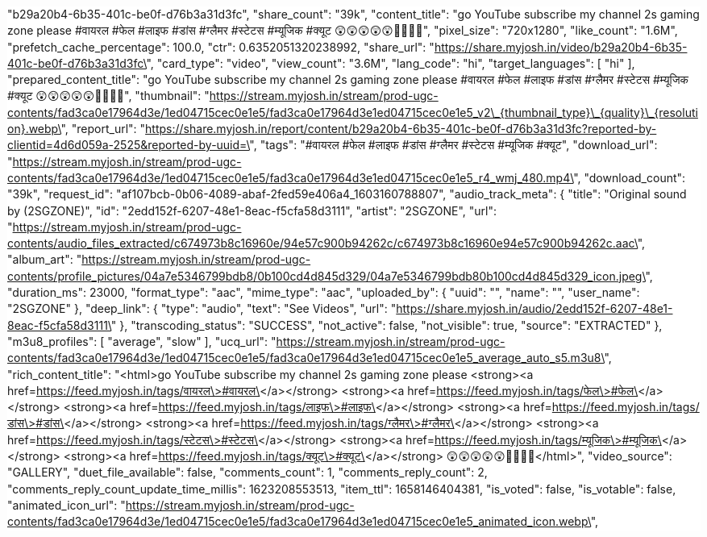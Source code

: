 \"b29a20b4-6b35-401c-be0f-d76b3a31d3fc\", \"share_count\": \"39k\",
\"content_title\": \"go YouTube subscribe my channel 2s gaming zone
please #वायरल #फेल #लाइफ #डांस #ग्लैमर #स्टेटस #म्यूजिक #क्यूट
😲😲😲😲😲🙏🙏🙏🙏\", \"pixel_size\": \"720x1280\", \"like_count\":
\"1.6M\", \"prefetch_cache_percentage\": 100.0, \"ctr\":
0.6352051320238992, \"share_url\":
\"https://share.myjosh.in/video/b29a20b4-6b35-401c-be0f-d76b3a31d3fc\",
\"card_type\": \"video\", \"view_count\": \"3.6M\", \"lang_code\":
\"hi\", \"target_languages\": \[ \"hi\" \], \"prepared_content_title\":
\"go YouTube subscribe my channel 2s gaming zone please #वायरल #फेल #लाइफ
#डांस #ग्लैमर #स्टेटस #म्यूजिक #क्यूट 😲😲😲😲😲🙏🙏🙏🙏\", \"thumbnail\":
\"https://stream.myjosh.in/stream/prod-ugc-contents/fad3ca0e17964d3e/1ed04715cec0e1e5/fad3ca0e17964d3e1ed04715cec0e1e5_v2\_{thumbnail_type}\_{quality}\_{resolution}.webp\",
\"report_url\":
\"https://share.myjosh.in/report/content/b29a20b4-6b35-401c-be0f-d76b3a31d3fc?reported-by-clientid=4d6d059a-2525&reported-by-uuid=\",
\"tags\": \"#वायरल #फेल #लाइफ #डांस #ग्लैमर #स्टेटस #म्यूजिक #क्यूट\",
\"download_url\":
\"https://stream.myjosh.in/stream/prod-ugc-contents/fad3ca0e17964d3e/1ed04715cec0e1e5/fad3ca0e17964d3e1ed04715cec0e1e5_r4_wmj_480.mp4\",
\"download_count\": \"39k\", \"request_id\":
\"af107bcb-0b06-4089-abaf-2fed59e406a4_1603160788807\",
\"audio_track_meta\": { \"title\": \"Original sound by (2SGZONE)\",
\"id\": \"2edd152f-6207-48e1-8eac-f5cfa58d3111\", \"artist\":
\"2SGZONE\", \"url\":
\"https://stream.myjosh.in/stream/prod-ugc-contents/audio_files_extracted/c674973b8c16960e/94e57c900b94262c/c674973b8c16960e94e57c900b94262c.aac\",
\"album_art\":
\"https://stream.myjosh.in/stream/prod-ugc-contents/profile_pictures/04a7e5346799bdb8/0b100cd4d845d329/04a7e5346799bdb80b100cd4d845d329_icon.jpeg\",
\"duration_ms\": 23000, \"format_type\": \"aac\", \"mime_type\":
\"aac\", \"uploaded_by\": { \"uuid\": \"\", \"name\": \"\",
\"user_name\": \"2SGZONE\" }, \"deep_link\": { \"type\": \"audio\",
\"text\": \"See Videos\", \"url\":
\"https://share.myjosh.in/audio/2edd152f-6207-48e1-8eac-f5cfa58d3111\"
}, \"transcoding_status\": \"SUCCESS\", \"not_active\": false,
\"not_visible\": true, \"source\": \"EXTRACTED\" }, \"m3u8_profiles\":
\[ \"average\", \"slow\" \], \"ucq_url\":
\"https://stream.myjosh.in/stream/prod-ugc-contents/fad3ca0e17964d3e/1ed04715cec0e1e5/fad3ca0e17964d3e1ed04715cec0e1e5_average_auto_s5.m3u8\",
\"rich_content_title\": \"\<html\>go YouTube subscribe my channel 2s
gaming zone please \<strong\>\<a
href=https://feed.myjosh.in/tags/वायरल\>#वायरल\</a\>\</strong\>
\<strong\>\<a href=https://feed.myjosh.in/tags/फेल\>#फेल\</a\>\</strong\>
\<strong\>\<a
href=https://feed.myjosh.in/tags/लाइफ\>#लाइफ\</a\>\</strong\>
\<strong\>\<a
href=https://feed.myjosh.in/tags/डांस\>#डांस\</a\>\</strong\>
\<strong\>\<a
href=https://feed.myjosh.in/tags/ग्लैमर\>#ग्लैमर\</a\>\</strong\>
\<strong\>\<a
href=https://feed.myjosh.in/tags/स्टेटस\>#स्टेटस\</a\>\</strong\>
\<strong\>\<a
href=https://feed.myjosh.in/tags/म्यूजिक\>#म्यूजिक\</a\>\</strong\>
\<strong\>\<a
href=https://feed.myjosh.in/tags/क्यूट\>#क्यूट\</a\>\</strong\>
😲😲😲😲😲🙏🙏🙏🙏\</html\>\", \"video_source\": \"GALLERY\",
\"duet_file_available\": false, \"comments_count\": 1,
\"comments_reply_count\": 2,
\"comments_reply_count_update_time_millis\": 1623208553513,
\"item_ttl\": 1658146404381, \"is_voted\": false, \"is_votable\": false,
\"animated_icon_url\":
\"https://stream.myjosh.in/stream/prod-ugc-contents/fad3ca0e17964d3e/1ed04715cec0e1e5/fad3ca0e17964d3e1ed04715cec0e1e5_animated_icon.webp\",